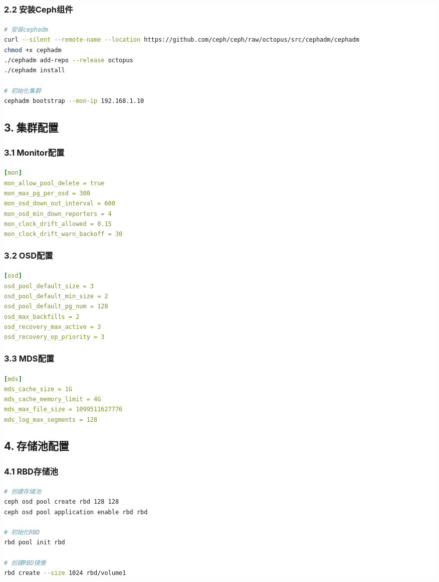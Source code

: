 ```bash
```

### 2.2 安装Ceph组件
```bash
# 安装cephadm
curl --silent --remote-name --location https://github.com/ceph/ceph/raw/octopus/src/cephadm/cephadm
chmod +x cephadm
./cephadm add-repo --release octopus
./cephadm install

# 初始化集群
cephadm bootstrap --mon-ip 192.168.1.10
```

## 3. 集群配置
### 3.1 Monitor配置
```yaml
[mon]
mon_allow_pool_delete = true
mon_max_pg_per_osd = 300
mon_osd_down_out_interval = 600
mon_osd_min_down_reporters = 4
mon_clock_drift_allowed = 0.15
mon_clock_drift_warn_backoff = 30
```

### 3.2 OSD配置
```yaml
[osd]
osd_pool_default_size = 3
osd_pool_default_min_size = 2
osd_pool_default_pg_num = 128
osd_max_backfills = 2
osd_recovery_max_active = 3
osd_recovery_op_priority = 3
```

### 3.3 MDS配置
```yaml
[mds]
mds_cache_size = 1G
mds_cache_memory_limit = 4G
mds_max_file_size = 1099511627776
mds_log_max_segments = 128
```

## 4. 存储池配置
### 4.1 RBD存储池
```bash
# 创建存储池
ceph osd pool create rbd 128 128
ceph osd pool application enable rbd rbd

# 初始化RBD
rbd pool init rbd

# 创建RBD镜像
rbd create --size 1024 rbd/volume1
```
